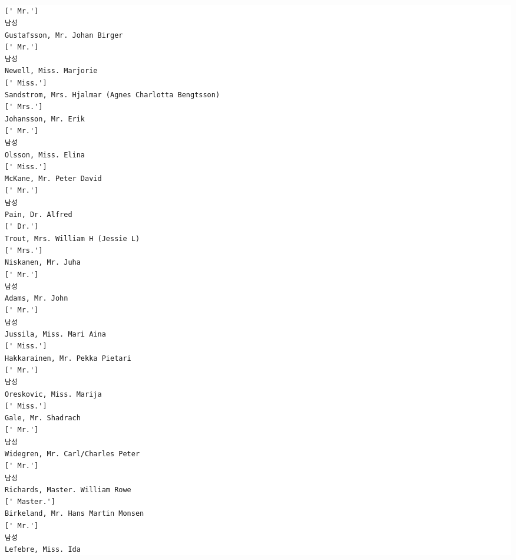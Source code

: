     [' Mr.']
    남성
    Gustafsson, Mr. Johan Birger
    [' Mr.']
    남성
    Newell, Miss. Marjorie
    [' Miss.']
    Sandstrom, Mrs. Hjalmar (Agnes Charlotta Bengtsson)
    [' Mrs.']
    Johansson, Mr. Erik
    [' Mr.']
    남성
    Olsson, Miss. Elina
    [' Miss.']
    McKane, Mr. Peter David
    [' Mr.']
    남성
    Pain, Dr. Alfred
    [' Dr.']
    Trout, Mrs. William H (Jessie L)
    [' Mrs.']
    Niskanen, Mr. Juha
    [' Mr.']
    남성
    Adams, Mr. John
    [' Mr.']
    남성
    Jussila, Miss. Mari Aina
    [' Miss.']
    Hakkarainen, Mr. Pekka Pietari
    [' Mr.']
    남성
    Oreskovic, Miss. Marija
    [' Miss.']
    Gale, Mr. Shadrach
    [' Mr.']
    남성
    Widegren, Mr. Carl/Charles Peter
    [' Mr.']
    남성
    Richards, Master. William Rowe
    [' Master.']
    Birkeland, Mr. Hans Martin Monsen
    [' Mr.']
    남성
    Lefebre, Miss. Ida
